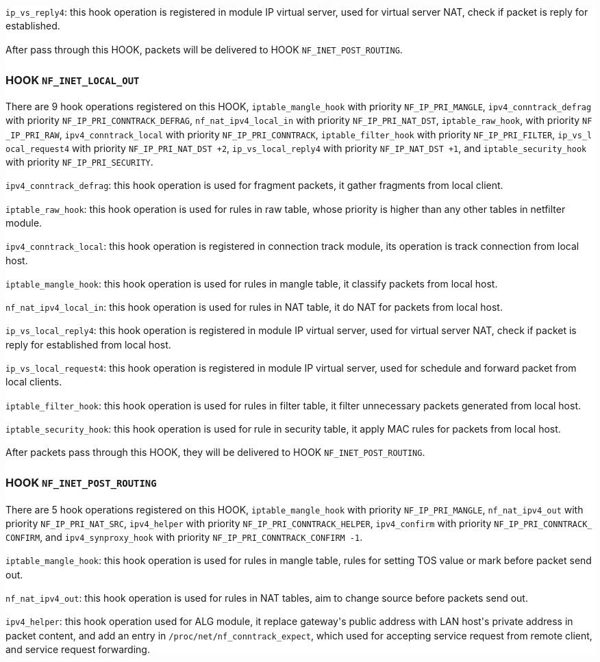 `ip_vs_reply4`: this hook operation is registered in module IP virtual server, used for virtual server NAT, check if packet is reply for established.   

After pass through this HOOK, packets will be delivered to HOOK `NF_INET_POST_ROUTING`.   


### HOOK `NF_INET_LOCAL_OUT`  

There are 9 hook operations registered on this HOOK, `iptable_mangle_hook` with priority `NF_IP_PRI_MANGLE`, `ipv4_conntrack_defrag` with priority `NF_IP_PRI_CONNTRACK_DEFRAG`, `nf_nat_ipv4_local_in` with priority `NF_IP_PRI_NAT_DST`, `iptable_raw_hook`, with priority `NF_IP_PRI_RAW`, `ipv4_conntrack_local` with priority `NF_IP_PRI_CONNTRACK`, `iptable_filter_hook` with priority `NF_IP_PRI_FILTER`, `ip_vs_local_request4` with priority `NF_IP_PRI_NAT_DST +2`, `ip_vs_local_reply4` with priority `NF_IP_NAT_DST +1`, and `iptable_security_hook` with priority `NF_IP_PRI_SECURITY`.  

`ipv4_conntrack_defrag`: this hook operation is used for fragment packets, it gather fragments from local client.   

`iptable_raw_hook`: this hook operation is used for rules in raw table, whose priority is higher than any other tables in netfilter module.   

`ipv4_conntrack_local`: this hook operation is registered in connection track module, its operation is track connection from local host.    

`iptable_mangle_hook`: this hook operation is used for rules in mangle table, it classify packets from local host.   

`nf_nat_ipv4_local_in`: this hook operation is used for rules in NAT table, it do NAT for packets from local host.   

`ip_vs_local_reply4`:  this hook operation is registered in module IP virtual server, used for virtual server NAT, check if packet is reply for established from local host.  

`ip_vs_local_request4`: this hook operation is registered in module IP virtual server, used for schedule and forward packet from local clients.   

`iptable_filter_hook`: this hook operation is used for rules in filter table, it filter unnecessary packets generated from local host.   

`iptable_security_hook`: this hook operation is used for rule in security table, it apply MAC rules for packets from local host.   

After packets pass through this HOOK, they will be delivered to HOOK `NF_INET_POST_ROUTING`.  
  

### HOOK `NF_INET_POST_ROUTING`  

There are 5 hook operations registered on this HOOK, `iptable_mangle_hook` with priority `NF_IP_PRI_MANGLE`, `nf_nat_ipv4_out` with priority `NF_IP_PRI_NAT_SRC`, `ipv4_helper` with priority `NF_IP_PRI_CONNTRACK_HELPER`, `ipv4_confirm` with priority `NF_IP_PRI_CONNTRACK_CONFIRM`, and `ipv4_synproxy_hook` with priority `NF_IP_PRI_CONNTRACK_CONFIRM -1`.  

`iptable_mangle_hook`: this hook operation is used for rules in mangle table, rules for setting TOS value or mark before packet send out.   

`nf_nat_ipv4_out`: this hook operation is used for rules in NAT tables, aim to change source before packets send out.    

`ipv4_helper`: this hook operation used for ALG module, it replace gateway's public address with LAN host's private address in packet content, and add an entry in `/proc/net/nf_conntrack_expect`, which used for accepting service request from remote client, and service request forwarding.   
